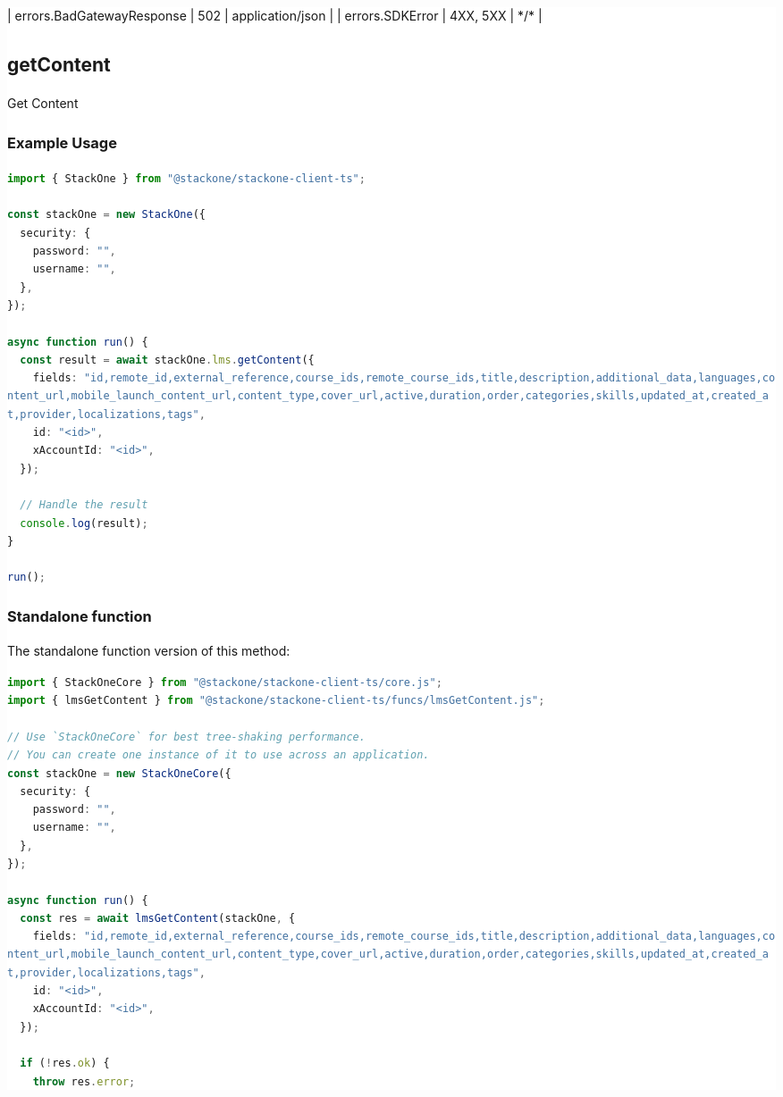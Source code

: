 | errors.BadGatewayResponse          | 502                                | application/json                   |
| errors.SDKError                    | 4XX, 5XX                           | \*/\*                              |

## getContent

Get Content

### Example Usage

```typescript
import { StackOne } from "@stackone/stackone-client-ts";

const stackOne = new StackOne({
  security: {
    password: "",
    username: "",
  },
});

async function run() {
  const result = await stackOne.lms.getContent({
    fields: "id,remote_id,external_reference,course_ids,remote_course_ids,title,description,additional_data,languages,content_url,mobile_launch_content_url,content_type,cover_url,active,duration,order,categories,skills,updated_at,created_at,provider,localizations,tags",
    id: "<id>",
    xAccountId: "<id>",
  });

  // Handle the result
  console.log(result);
}

run();
```

### Standalone function

The standalone function version of this method:

```typescript
import { StackOneCore } from "@stackone/stackone-client-ts/core.js";
import { lmsGetContent } from "@stackone/stackone-client-ts/funcs/lmsGetContent.js";

// Use `StackOneCore` for best tree-shaking performance.
// You can create one instance of it to use across an application.
const stackOne = new StackOneCore({
  security: {
    password: "",
    username: "",
  },
});

async function run() {
  const res = await lmsGetContent(stackOne, {
    fields: "id,remote_id,external_reference,course_ids,remote_course_ids,title,description,additional_data,languages,content_url,mobile_launch_content_url,content_type,cover_url,active,duration,order,categories,skills,updated_at,created_at,provider,localizations,tags",
    id: "<id>",
    xAccountId: "<id>",
  });

  if (!res.ok) {
    throw res.error;
```